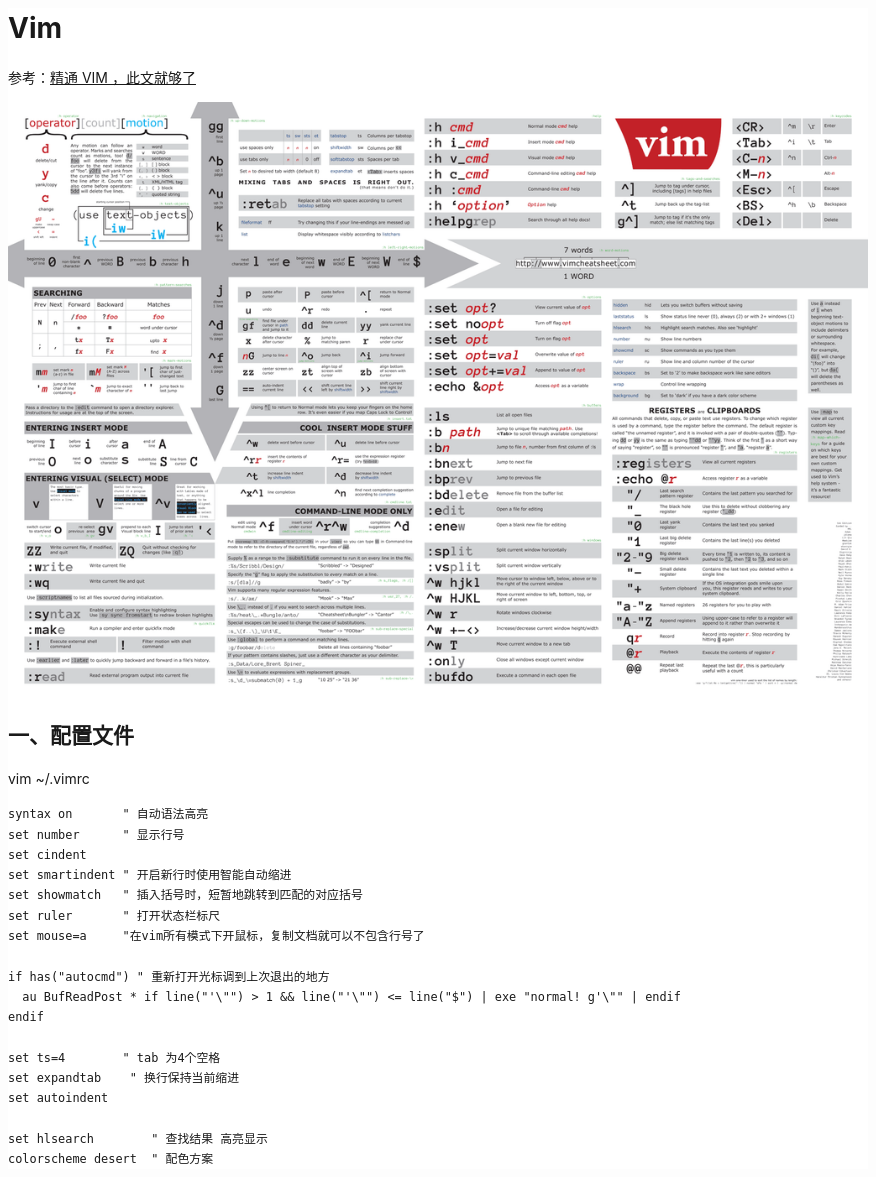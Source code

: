 # Vim

参考：[精通 VIM ，此文就够了](https://zhuanlan.zhihu.com/p/68111471)

![vim](./doc/vim.png)

## 一、配置文件

vim ~/.vimrc

```shell
syntax on	    " 自动语法高亮
set number      " 显示行号
set cindent
set smartindent " 开启新行时使用智能自动缩进
set showmatch   " 插入括号时，短暂地跳转到匹配的对应括号
set ruler       " 打开状态栏标尺
set mouse=a     "在vim所有模式下开鼠标，复制文档就可以不包含行号了

if has("autocmd") " 重新打开光标调到上次退出的地方
  au BufReadPost * if line("'\"") > 1 && line("'\"") <= line("$") | exe "normal! g'\"" | endif
endif

set ts=4        " tab 为4个空格
set expandtab    " 换行保持当前缩进
set autoindent

set hlsearch        " 查找结果 高亮显示
colorscheme desert  " 配色方案
```
